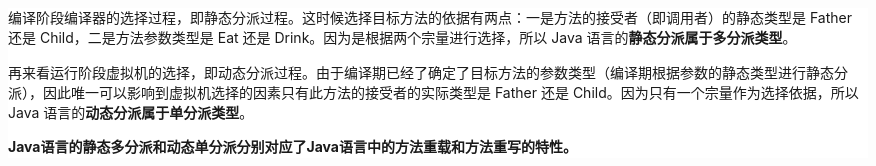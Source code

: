 

编译阶段编译器的选择过程，即静态分派过程。这时候选择目标方法的依据有两点：一是方法的接受者（即调用者）的静态类型是 Father 还是 Child，二是方法参数类型是 Eat 还是 Drink。因为是根据两个宗量进行选择，所以 Java 语言的**静态分派属于多分派类型**。

再来看运行阶段虚拟机的选择，即动态分派过程。由于编译期已经了确定了目标方法的参数类型（编译期根据参数的静态类型进行静态分派），因此唯一可以影响到虚拟机选择的因素只有此方法的接受者的实际类型是 Father 还是 Child。因为只有一个宗量作为选择依据，所以 Java 语言的**动态分派属于单分派类型**。

**Java语言的静态多分派和动态单分派分别对应了Java语言中的方法重载和方法重写的特性。**